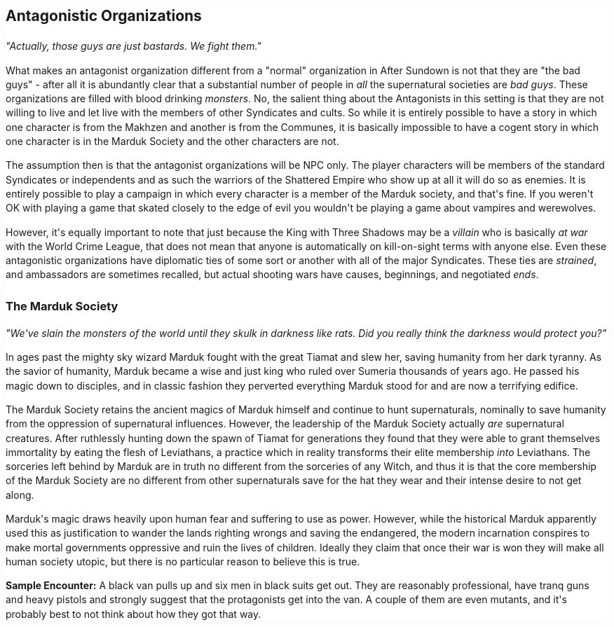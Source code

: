 ## Antagonistic Organizations
_"Actually, those guys are just bastards. We fight them."_

What makes an antagonist organization different from a "normal" organization in After Sundown is not that they are "the bad guys" - after all it is abundantly clear that a substantial number of people in _all_ the supernatural societies are _bad guys_. These organizations are filled with blood drinking _monsters_. No, the salient thing about the Antagonists in this setting is that they are not willing to live and let live with the members of other Syndicates and cults. So while it is entirely possible to have a story in which one character is from the Makhzen and another is from the Communes, it is basically impossible to have a cogent story in which one character is in the Marduk Society and the other characters are not.

The assumption then is that the antagonist organizations will be NPC only. The player characters will be members of the standard Syndicates or independents and as such the warriors of the Shattered Empire who show up at all it will do so as enemies. It is entirely possible to play a campaign in which every character is a member of the Marduk society, and that's fine. If you weren't OK with playing a game that skated closely to the edge of evil you wouldn't be playing a game about vampires and werewolves.

However, it's equally important to note that just because the King with Three Shadows may be a _villain_ who is basically _at war_ with the World Crime League, that does not mean that anyone is automatically on kill-on-sight terms with anyone else. Even these antagonistic organizations have diplomatic ties of some sort or another with all of the major Syndicates. These ties are _strained_, and ambassadors are sometimes recalled, but actual shooting wars have causes, beginnings, and negotiated _ends_.

### The Marduk Society
_"We've slain the monsters of the world until they skulk in darkness like rats. Did you really think the darkness would protect you?"_

In ages past the mighty sky wizard Marduk fought with the great Tiamat and slew her, saving humanity from her dark tyranny. As the savior of humanity, Marduk became a wise and just king who ruled over Sumeria thousands of years ago. He passed his magic down to disciples, and in classic fashion they perverted everything Marduk stood for and are now a terrifying edifice.

The Marduk Society retains the ancient magics of Marduk himself and continue to hunt supernaturals, nominally to save humanity from the oppression of supernatural influences. However, the leadership of the Marduk Society actually _are_ supernatural creatures. After ruthlessly hunting down the spawn of Tiamat for generations they found that they were able to grant themselves immortality by eating the flesh of Leviathans, a practice which in reality transforms their elite membership _into_ Leviathans. The sorceries left behind by Marduk are in truth no different from the sorceries of any Witch, and thus it is that the core membership of the Marduk Society are no different from other supernaturals save for the hat they wear and their intense desire to not get along.

Marduk's magic draws heavily upon human fear and suffering to use as power. However, while the historical Marduk apparently used this as justification to wander the lands righting wrongs and saving the endangered, the modern incarnation conspires to make mortal governments oppressive and ruin the lives of children. Ideally they claim that once their war is won they will make all human society utopic, but there is no particular reason to believe this is true.

**Sample Encounter:** A black van pulls up and six men in black suits get out. They are reasonably professional, have tranq guns and heavy pistols and strongly suggest that the protagonists get into the van. A couple of them are even mutants, and it's probably best to not think about how they got that way.
